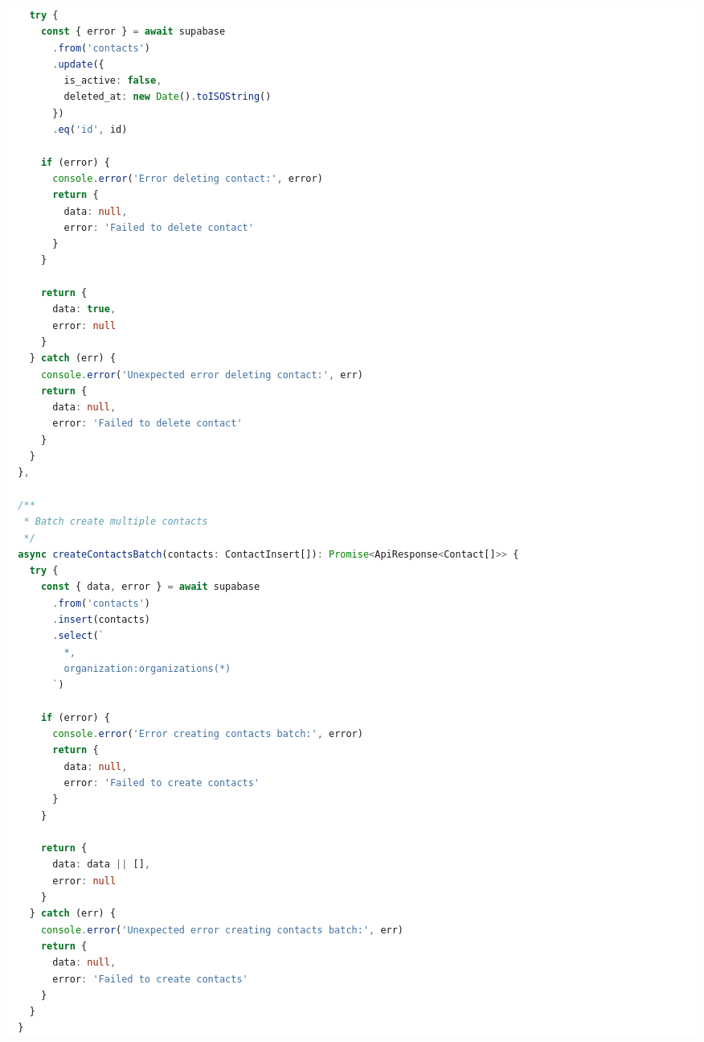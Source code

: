 ```typescript
    try {
      const { error } = await supabase
        .from('contacts')
        .update({ 
          is_active: false,
          deleted_at: new Date().toISOString()
        })
        .eq('id', id)

      if (error) {
        console.error('Error deleting contact:', error)
        return {
          data: null,
          error: 'Failed to delete contact'
        }
      }

      return {
        data: true,
        error: null
      }
    } catch (err) {
      console.error('Unexpected error deleting contact:', err)
      return {
        data: null,
        error: 'Failed to delete contact'
      }
    }
  },

  /**
   * Batch create multiple contacts
   */
  async createContactsBatch(contacts: ContactInsert[]): Promise<ApiResponse<Contact[]>> {
    try {
      const { data, error } = await supabase
        .from('contacts')
        .insert(contacts)
        .select(`
          *,
          organization:organizations(*)
        `)

      if (error) {
        console.error('Error creating contacts batch:', error)
        return {
          data: null,
          error: 'Failed to create contacts'
        }
      }

      return {
        data: data || [],
        error: null
      }
    } catch (err) {
      console.error('Unexpected error creating contacts batch:', err)
      return {
        data: null,
        error: 'Failed to create contacts'
      }
    }
  }
```